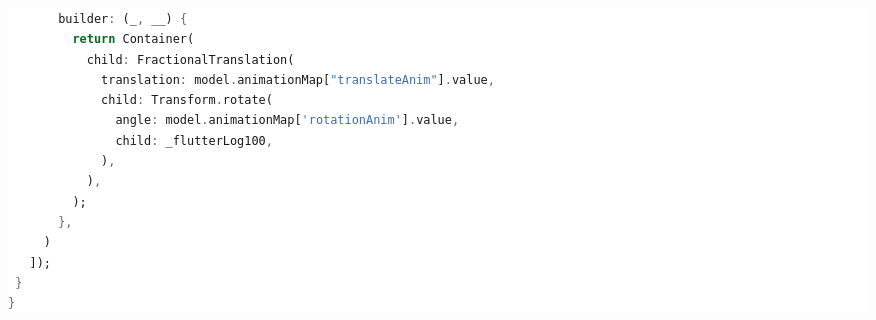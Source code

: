  ```dart
        builder: (_, __) {
          return Container(
            child: FractionalTranslation(
              translation: model.animationMap["translateAnim"].value,
              child: Transform.rotate(
                angle: model.animationMap['rotationAnim'].value,
                child: _flutterLog100,
              ),
            ),
          );
        },
      )
    ]);
  }
}
 ```
